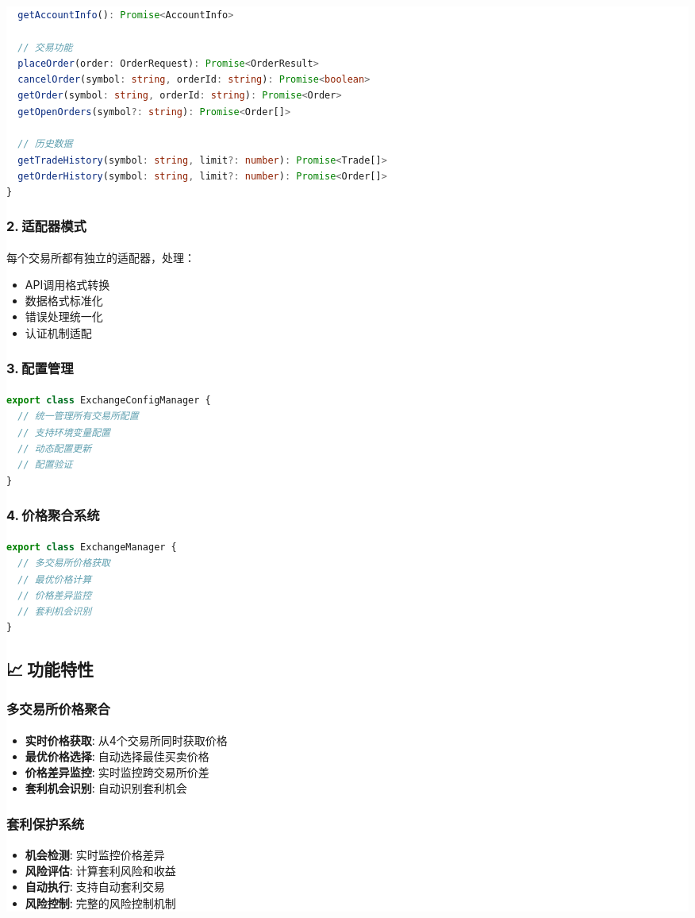 ```typescript
  getAccountInfo(): Promise<AccountInfo>
  
  // 交易功能
  placeOrder(order: OrderRequest): Promise<OrderResult>
  cancelOrder(symbol: string, orderId: string): Promise<boolean>
  getOrder(symbol: string, orderId: string): Promise<Order>
  getOpenOrders(symbol?: string): Promise<Order[]>
  
  // 历史数据
  getTradeHistory(symbol: string, limit?: number): Promise<Trade[]>
  getOrderHistory(symbol: string, limit?: number): Promise<Order[]>
}
```

### 2. 适配器模式
每个交易所都有独立的适配器，处理：
- API调用格式转换
- 数据格式标准化
- 错误处理统一化
- 认证机制适配

### 3. 配置管理
```typescript
export class ExchangeConfigManager {
  // 统一管理所有交易所配置
  // 支持环境变量配置
  // 动态配置更新
  // 配置验证
}
```

### 4. 价格聚合系统
```typescript
export class ExchangeManager {
  // 多交易所价格获取
  // 最优价格计算
  // 价格差异监控
  // 套利机会识别
}
```

## 📈 功能特性

### 多交易所价格聚合
- **实时价格获取**: 从4个交易所同时获取价格
- **最优价格选择**: 自动选择最佳买卖价格
- **价格差异监控**: 实时监控跨交易所价差
- **套利机会识别**: 自动识别套利机会

### 套利保护系统
- **机会检测**: 实时监控价格差异
- **风险评估**: 计算套利风险和收益
- **自动执行**: 支持自动套利交易
- **风险控制**: 完整的风险控制机制
